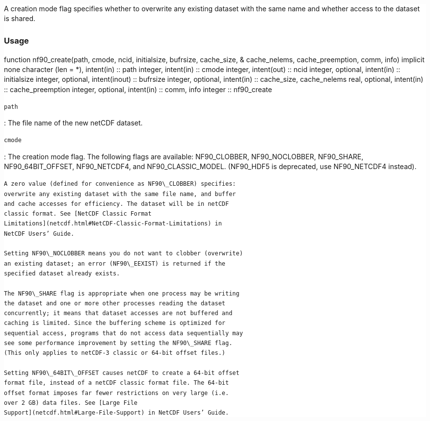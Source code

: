 A creation mode flag specifies whether to overwrite any existing dataset
with the same name and whether access to the dataset is shared.



### Usage




  function nf90_create(path, cmode, ncid, initialsize, bufrsize, cache_size, &
       cache_nelems, cache_preemption, comm, info)
    implicit none
    character (len = *), intent(in) :: path
    integer, intent(in) :: cmode
    integer, intent(out) :: ncid
    integer, optional, intent(in) :: initialsize
    integer, optional, intent(inout) :: bufrsize
    integer, optional, intent(in) :: cache_size, cache_nelems
    real, optional, intent(in) :: cache_preemption
    integer, optional, intent(in) :: comm, info
    integer :: nf90_create




`path`

:   The file name of the new netCDF dataset.

`cmode`

:   The creation mode flag. The following flags are available:
    NF90\_CLOBBER, NF90\_NOCLOBBER, NF90\_SHARE, NF90\_64BIT\_OFFSET,
    NF90\_NETCDF4, and NF90\_CLASSIC\_MODEL. (NF90\_HDF5 is deprecated,
    use NF90\_NETCDF4 instead).

    A zero value (defined for convenience as NF90\_CLOBBER) specifies:
    overwrite any existing dataset with the same file name, and buffer
    and cache accesses for efficiency. The dataset will be in netCDF
    classic format. See [NetCDF Classic Format
    Limitations](netcdf.html#NetCDF-Classic-Format-Limitations) in
    NetCDF Users’ Guide.

    Setting NF90\_NOCLOBBER means you do not want to clobber (overwrite)
    an existing dataset; an error (NF90\_EEXIST) is returned if the
    specified dataset already exists.

    The NF90\_SHARE flag is appropriate when one process may be writing
    the dataset and one or more other processes reading the dataset
    concurrently; it means that dataset accesses are not buffered and
    caching is limited. Since the buffering scheme is optimized for
    sequential access, programs that do not access data sequentially may
    see some performance improvement by setting the NF90\_SHARE flag.
    (This only applies to netCDF-3 classic or 64-bit offset files.)

    Setting NF90\_64BIT\_OFFSET causes netCDF to create a 64-bit offset
    format file, instead of a netCDF classic format file. The 64-bit
    offset format imposes far fewer restrictions on very large (i.e.
    over 2 GB) data files. See [Large File
    Support](netcdf.html#Large-File-Support) in NetCDF Users’ Guide.
